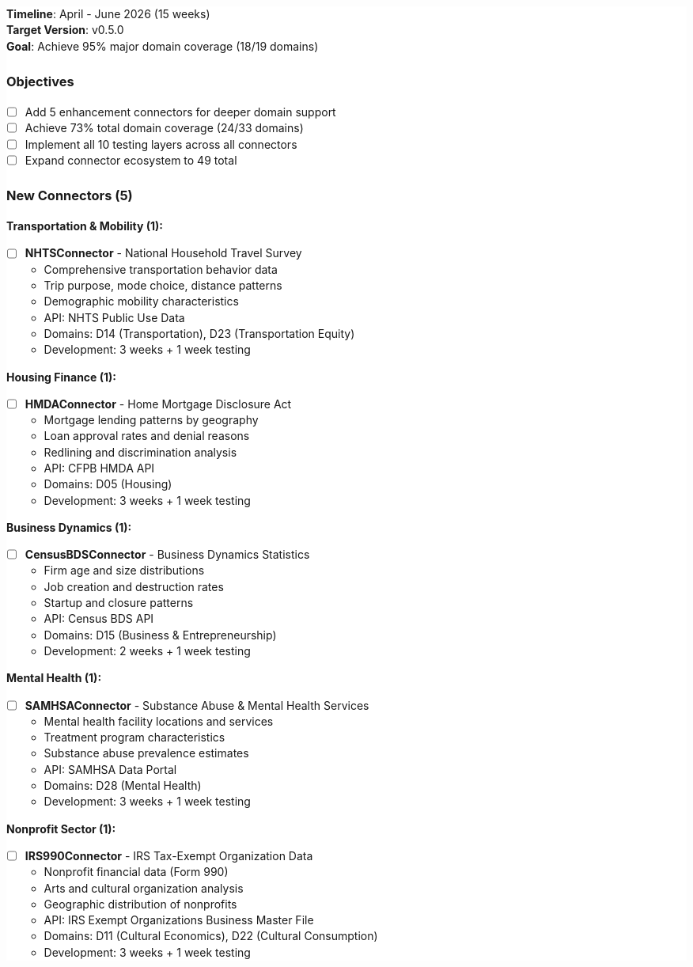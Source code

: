 **Timeline**: April - June 2026 (15 weeks)  
**Target Version**: v0.5.0  
**Goal**: Achieve 95% major domain coverage (18/19 domains)

### Objectives
- [ ] Add 5 enhancement connectors for deeper domain support
- [ ] Achieve 73% total domain coverage (24/33 domains)
- [ ] Implement all 10 testing layers across all connectors
- [ ] Expand connector ecosystem to 49 total

### New Connectors (5)

**Transportation & Mobility (1):**
- [ ] **NHTSConnector** - National Household Travel Survey
  - Comprehensive transportation behavior data
  - Trip purpose, mode choice, distance patterns
  - Demographic mobility characteristics
  - API: NHTS Public Use Data
  - Domains: D14 (Transportation), D23 (Transportation Equity)
  - Development: 3 weeks + 1 week testing

**Housing Finance (1):**
- [ ] **HMDAConnector** - Home Mortgage Disclosure Act
  - Mortgage lending patterns by geography
  - Loan approval rates and denial reasons
  - Redlining and discrimination analysis
  - API: CFPB HMDA API
  - Domains: D05 (Housing)
  - Development: 3 weeks + 1 week testing

**Business Dynamics (1):**
- [ ] **CensusBDSConnector** - Business Dynamics Statistics
  - Firm age and size distributions
  - Job creation and destruction rates
  - Startup and closure patterns
  - API: Census BDS API
  - Domains: D15 (Business & Entrepreneurship)
  - Development: 2 weeks + 1 week testing

**Mental Health (1):**
- [ ] **SAMHSAConnector** - Substance Abuse & Mental Health Services
  - Mental health facility locations and services
  - Treatment program characteristics
  - Substance abuse prevalence estimates
  - API: SAMHSA Data Portal
  - Domains: D28 (Mental Health)
  - Development: 3 weeks + 1 week testing

**Nonprofit Sector (1):**
- [ ] **IRS990Connector** - IRS Tax-Exempt Organization Data
  - Nonprofit financial data (Form 990)
  - Arts and cultural organization analysis
  - Geographic distribution of nonprofits
  - API: IRS Exempt Organizations Business Master File
  - Domains: D11 (Cultural Economics), D22 (Cultural Consumption)
  - Development: 3 weeks + 1 week testing
